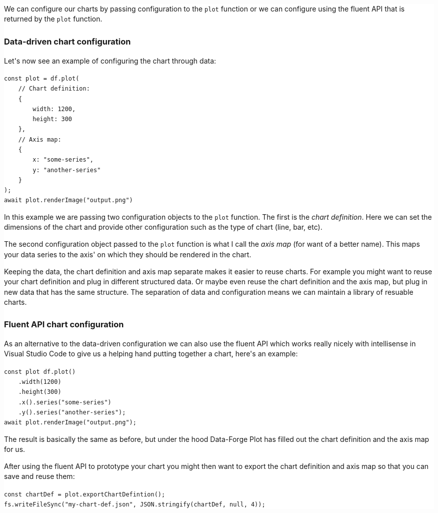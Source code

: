 We can configure our charts by passing configuration to the `plot` function or we can configure using the fluent API that is returned by the `plot` function.

### Data-driven chart configuration

Let's now see an example of configuring the chart through data:

    const plot = df.plot(
        // Chart definition:
        { 
            width: 1200, 
            height: 300 
        },
        // Axis map:
        { 
            x: "some-series", 
            y: "another-series" 
        }
    );
	await plot.renderImage("output.png")

In this example we are passing two configuration objects to the `plot` function. The first is the *chart definition*. Here we can set the dimensions of the chart and provide other configuration such as the type of chart (line, bar, etc). 

The second configuration object passed to the `plot` function is what I call the *axis map* (for want of a better name). This maps your data series to the axis' on which they should be rendered in the chart.

Keeping the data, the chart definition and axis map separate makes it easier to reuse charts. For example you might want to reuse your chart definition and plug in different structured data. Or maybe even reuse the chart definition and the axis map, but plug in new data that has the same structure. The separation of data and configuration means we can maintain a library of resuable charts.

### Fluent API chart configuration

As an alternative to the data-driven configuration we can also use the fluent API which works really nicely with intellisense in Visual Studio Code to give us a helping hand putting together a chart, here's an example:

    const plot df.plot()
        .width(1200)
        .height(300)
        .x().series("some-series")
        .y().series("another-series");
	await plot.renderImage("output.png");

The result is basically the same as before, but under the hood Data-Forge Plot has filled out the chart definition and the axis map for us.

After using the fluent API to prototype your chart you might then want to export the chart definition and axis map so that you can save and reuse them:

    const chartDef = plot.exportChartDefintion();
    fs.writeFileSync("my-chart-def.json", JSON.stringify(chartDef, null, 4));
